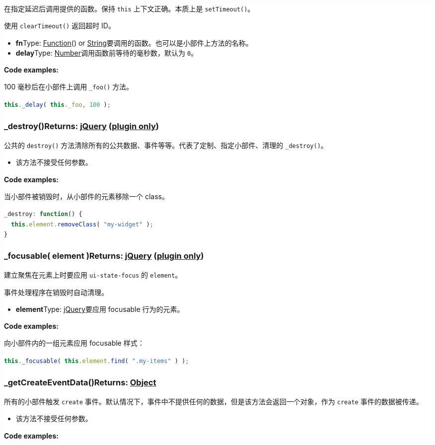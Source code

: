 在指定延迟后调用提供的函数。保持 `this` 上下文正确。本质上是 `setTimeout()`。

使用 `clearTimeout()` 返回超时 ID。

*   **fn**Type: [Function](http://api.jquery.com/Types/#Function)() or [String](http://api.jquery.com/Types/#String)要调用的函数。也可以是小部件上方法的名称。
*   **delay**Type: [Number](http://api.jquery.com/Types/#Number)调用函数前等待的毫秒数，默认为 `0`。

**Code examples:**

100 毫秒后在小部件上调用 `_foo()` 方法。

```js
this._delay( this._foo, 100 ); 
```

### _destroy()Returns: [jQuery](http://api.jquery.com/Types/#jQuery) ([plugin only](http://learn.jquery.com/jquery-ui/widget-factory/widget-method-invocation/))

公共的 `destroy()` 方法清除所有的公共数据、事件等等。代表了定制、指定小部件、清理的 `_destroy()`。

*   该方法不接受任何参数。

**Code examples:**

当小部件被销毁时，从小部件的元素移除一个 class。

```js
_destroy: function() {
  this.element.removeClass( "my-widget" );
} 
```

### _focusable( element )Returns: [jQuery](http://api.jquery.com/Types/#jQuery) ([plugin only](http://learn.jquery.com/jquery-ui/widget-factory/widget-method-invocation/))

建立聚焦在元素上时要应用 `ui-state-focus` 的 `element`。

事件处理程序在销毁时自动清理。

*   **element**Type: [jQuery](http://api.jquery.com/Types/#jQuery)要应用 focusable 行为的元素。

**Code examples:**

向小部件内的一组元素应用 focusable 样式：

```js
this._focusable( this.element.find( ".my-items" ) ); 
```

### _getCreateEventData()Returns: [Object](http://api.jquery.com/Types/#Object)

所有的小部件触发 `create` 事件。默认情况下，事件中不提供任何的数据，但是该方法会返回一个对象，作为 `create` 事件的数据被传递。

*   该方法不接受任何参数。

**Code examples:**
